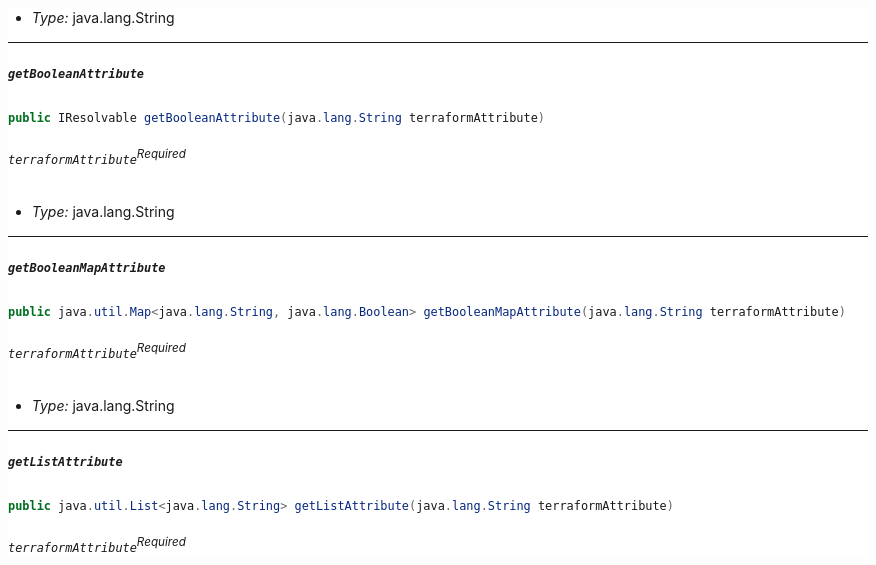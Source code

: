 - *Type:* java.lang.String

---

##### `getBooleanAttribute` <a name="getBooleanAttribute" id="@cdktf/provider-ionoscloud.dataIonoscloudKafkaCluster.DataIonoscloudKafkaClusterConnectionsOutputReference.getBooleanAttribute"></a>

```java
public IResolvable getBooleanAttribute(java.lang.String terraformAttribute)
```

###### `terraformAttribute`<sup>Required</sup> <a name="terraformAttribute" id="@cdktf/provider-ionoscloud.dataIonoscloudKafkaCluster.DataIonoscloudKafkaClusterConnectionsOutputReference.getBooleanAttribute.parameter.terraformAttribute"></a>

- *Type:* java.lang.String

---

##### `getBooleanMapAttribute` <a name="getBooleanMapAttribute" id="@cdktf/provider-ionoscloud.dataIonoscloudKafkaCluster.DataIonoscloudKafkaClusterConnectionsOutputReference.getBooleanMapAttribute"></a>

```java
public java.util.Map<java.lang.String, java.lang.Boolean> getBooleanMapAttribute(java.lang.String terraformAttribute)
```

###### `terraformAttribute`<sup>Required</sup> <a name="terraformAttribute" id="@cdktf/provider-ionoscloud.dataIonoscloudKafkaCluster.DataIonoscloudKafkaClusterConnectionsOutputReference.getBooleanMapAttribute.parameter.terraformAttribute"></a>

- *Type:* java.lang.String

---

##### `getListAttribute` <a name="getListAttribute" id="@cdktf/provider-ionoscloud.dataIonoscloudKafkaCluster.DataIonoscloudKafkaClusterConnectionsOutputReference.getListAttribute"></a>

```java
public java.util.List<java.lang.String> getListAttribute(java.lang.String terraformAttribute)
```

###### `terraformAttribute`<sup>Required</sup> <a name="terraformAttribute" id="@cdktf/provider-ionoscloud.dataIonoscloudKafkaCluster.DataIonoscloudKafkaClusterConnectionsOutputReference.getListAttribute.parameter.terraformAttribute"></a>
